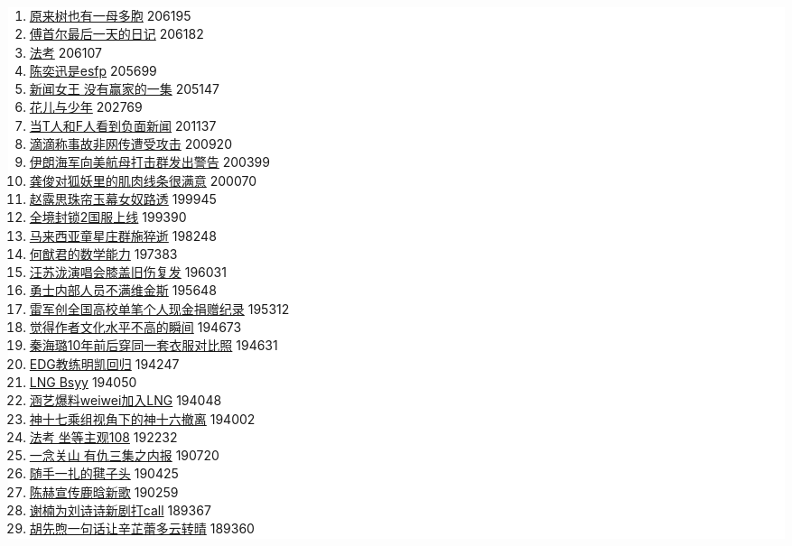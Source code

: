 1. [原来树也有一母多胞](https://s.weibo.com/weibo?q=%23%E5%8E%9F%E6%9D%A5%E6%A0%91%E4%B9%9F%E6%9C%89%E4%B8%80%E6%AF%8D%E5%A4%9A%E8%83%9E%23&t=31&band_rank=32&Refer=top) 206195
1. [傅首尔最后一天的日记](https://s.weibo.com/weibo?q=%23%E5%82%85%E9%A6%96%E5%B0%94%E6%9C%80%E5%90%8E%E4%B8%80%E5%A4%A9%E7%9A%84%E6%97%A5%E8%AE%B0%23&t=31&band_rank=26&Refer=top) 206182
1. [法考](https://s.weibo.com/weibo?q=%E6%B3%95%E8%80%83&t=31&band_rank=38&Refer=top) 206107
1. [陈奕迅是esfp](https://s.weibo.com/weibo?q=%23%E9%99%88%E5%A5%95%E8%BF%85%E6%98%AFesfp%23&t=31&band_rank=26&Refer=top) 205699
1. [新闻女王 没有赢家的一集](https://s.weibo.com/weibo?q=%E6%96%B0%E9%97%BB%E5%A5%B3%E7%8E%8B%20%E6%B2%A1%E6%9C%89%E8%B5%A2%E5%AE%B6%E7%9A%84%E4%B8%80%E9%9B%86&t=31&band_rank=48&Refer=top) 205147
1. [花儿与少年](https://s.weibo.com/weibo?q=%E8%8A%B1%E5%84%BF%E4%B8%8E%E5%B0%91%E5%B9%B4&t=31&band_rank=36&Refer=top) 202769
1. [当T人和F人看到负面新闻](https://s.weibo.com/weibo?q=%23%E5%BD%93T%E4%BA%BA%E5%92%8CF%E4%BA%BA%E7%9C%8B%E5%88%B0%E8%B4%9F%E9%9D%A2%E6%96%B0%E9%97%BB%23&t=31&band_rank=31&Refer=top) 201137
1. [滴滴称事故非网传遭受攻击](https://s.weibo.com/weibo?q=%23%E6%BB%B4%E6%BB%B4%E7%A7%B0%E4%BA%8B%E6%95%85%E9%9D%9E%E7%BD%91%E4%BC%A0%E9%81%AD%E5%8F%97%E6%94%BB%E5%87%BB%23&t=31&band_rank=37&Refer=top) 200920
1. [伊朗海军向美航母打击群发出警告](https://s.weibo.com/weibo?q=%23%E4%BC%8A%E6%9C%97%E6%B5%B7%E5%86%9B%E5%90%91%E7%BE%8E%E8%88%AA%E6%AF%8D%E6%89%93%E5%87%BB%E7%BE%A4%E5%8F%91%E5%87%BA%E8%AD%A6%E5%91%8A%23&t=31&band_rank=31&Refer=top) 200399
1. [龚俊对狐妖里的肌肉线条很满意](https://s.weibo.com/weibo?q=%23%E9%BE%9A%E4%BF%8A%E5%AF%B9%E7%8B%90%E5%A6%96%E9%87%8C%E7%9A%84%E8%82%8C%E8%82%89%E7%BA%BF%E6%9D%A1%E5%BE%88%E6%BB%A1%E6%84%8F%23&t=31&band_rank=34&Refer=top) 200070
1. [赵露思珠帘玉幕女奴路透](https://s.weibo.com/weibo?q=%23%E8%B5%B5%E9%9C%B2%E6%80%9D%E7%8F%A0%E5%B8%98%E7%8E%89%E5%B9%95%E5%A5%B3%E5%A5%B4%E8%B7%AF%E9%80%8F%23&t=31&band_rank=32&Refer=top) 199945
1. [全境封锁2国服上线](https://s.weibo.com/weibo?q=%23%E5%85%A8%E5%A2%83%E5%B0%81%E9%94%812%E5%9B%BD%E6%9C%8D%E4%B8%8A%E7%BA%BF%23&t=31&band_rank=38&Refer=top) 199390
1. [马来西亚童星庄群施猝逝](https://s.weibo.com/weibo?q=%23%E9%A9%AC%E6%9D%A5%E8%A5%BF%E4%BA%9A%E7%AB%A5%E6%98%9F%E5%BA%84%E7%BE%A4%E6%96%BD%E7%8C%9D%E9%80%9D%23&t=31&band_rank=33&Refer=top) 198248
1. [何猷君的数学能力](https://s.weibo.com/weibo?q=%E4%BD%95%E7%8C%B7%E5%90%9B%E7%9A%84%E6%95%B0%E5%AD%A6%E8%83%BD%E5%8A%9B&t=31&band_rank=21&Refer=top) 197383
1. [汪苏泷演唱会膝盖旧伤复发](https://s.weibo.com/weibo?q=%23%E6%B1%AA%E8%8B%8F%E6%B3%B7%E6%BC%94%E5%94%B1%E4%BC%9A%E8%86%9D%E7%9B%96%E6%97%A7%E4%BC%A4%E5%A4%8D%E5%8F%91%23&t=31&band_rank=36&Refer=top) 196031
1. [勇士内部人员不满维金斯](https://s.weibo.com/weibo?q=%23%E5%8B%87%E5%A3%AB%E5%86%85%E9%83%A8%E4%BA%BA%E5%91%98%E4%B8%8D%E6%BB%A1%E7%BB%B4%E9%87%91%E6%96%AF%23&t=31&band_rank=28&Refer=top) 195648
1. [雷军创全国高校单笔个人现金捐赠纪录](https://s.weibo.com/weibo?q=%23%E9%9B%B7%E5%86%9B%E5%88%9B%E5%85%A8%E5%9B%BD%E9%AB%98%E6%A0%A1%E5%8D%95%E7%AC%94%E4%B8%AA%E4%BA%BA%E7%8E%B0%E9%87%91%E6%8D%90%E8%B5%A0%E7%BA%AA%E5%BD%95%23&t=31&band_rank=48&Refer=top) 195312
1. [觉得作者文化水平不高的瞬间](https://s.weibo.com/weibo?q=%E8%A7%89%E5%BE%97%E4%BD%9C%E8%80%85%E6%96%87%E5%8C%96%E6%B0%B4%E5%B9%B3%E4%B8%8D%E9%AB%98%E7%9A%84%E7%9E%AC%E9%97%B4&t=31&band_rank=42&Refer=top) 194673
1. [秦海璐10年前后穿同一套衣服对比照](https://s.weibo.com/weibo?q=%23%E7%A7%A6%E6%B5%B7%E7%92%9010%E5%B9%B4%E5%89%8D%E5%90%8E%E7%A9%BF%E5%90%8C%E4%B8%80%E5%A5%97%E8%A1%A3%E6%9C%8D%E5%AF%B9%E6%AF%94%E7%85%A7%23&t=31&band_rank=30&Refer=top) 194631
1. [EDG教练明凯回归](https://s.weibo.com/weibo?q=%23EDG%E6%95%99%E7%BB%83%E6%98%8E%E5%87%AF%E5%9B%9E%E5%BD%92%23&t=31&band_rank=33&Refer=top) 194247
1. [LNG Bsyy](https://s.weibo.com/weibo?q=LNG%20Bsyy&t=31&band_rank=39&Refer=top) 194050
1. [涵艺爆料weiwei加入LNG](https://s.weibo.com/weibo?q=%23%E6%B6%B5%E8%89%BA%E7%88%86%E6%96%99weiwei%E5%8A%A0%E5%85%A5LNG%23&t=31&band_rank=32&Refer=top) 194048
1. [神十七乘组视角下的神十六撤离](https://s.weibo.com/weibo?q=%23%E7%A5%9E%E5%8D%81%E4%B8%83%E4%B9%98%E7%BB%84%E8%A7%86%E8%A7%92%E4%B8%8B%E7%9A%84%E7%A5%9E%E5%8D%81%E5%85%AD%E6%92%A4%E7%A6%BB%23&t=31&band_rank=35&Refer=top) 194002
1. [法考 坐等主观108](https://s.weibo.com/weibo?q=%E6%B3%95%E8%80%83%20%E5%9D%90%E7%AD%89%E4%B8%BB%E8%A7%82108&t=31&band_rank=34&Refer=top) 192232
1. [一念关山 有仇三集之内报](https://s.weibo.com/weibo?q=%E4%B8%80%E5%BF%B5%E5%85%B3%E5%B1%B1%20%E6%9C%89%E4%BB%87%E4%B8%89%E9%9B%86%E4%B9%8B%E5%86%85%E6%8A%A5&t=31&band_rank=37&Refer=top) 190720
1. [随手一扎的毽子头](https://s.weibo.com/weibo?q=%E9%9A%8F%E6%89%8B%E4%B8%80%E6%89%8E%E7%9A%84%E6%AF%BD%E5%AD%90%E5%A4%B4&t=31&band_rank=41&Refer=top) 190425
1. [陈赫宣传鹿晗新歌](https://s.weibo.com/weibo?q=%23%E9%99%88%E8%B5%AB%E5%AE%A3%E4%BC%A0%E9%B9%BF%E6%99%97%E6%96%B0%E6%AD%8C%23&t=31&band_rank=28&Refer=top) 190259
1. [谢楠为刘诗诗新剧打call](https://s.weibo.com/weibo?q=%23%E8%B0%A2%E6%A5%A0%E4%B8%BA%E5%88%98%E8%AF%97%E8%AF%97%E6%96%B0%E5%89%A7%E6%89%93call%23&t=31&band_rank=31&Refer=top) 189367
1. [胡先煦一句话让辛芷蕾多云转晴](https://s.weibo.com/weibo?q=%23%E8%83%A1%E5%85%88%E7%85%A6%E4%B8%80%E5%8F%A5%E8%AF%9D%E8%AE%A9%E8%BE%9B%E8%8A%B7%E8%95%BE%E5%A4%9A%E4%BA%91%E8%BD%AC%E6%99%B4%23&t=31&band_rank=45&Refer=top) 189360